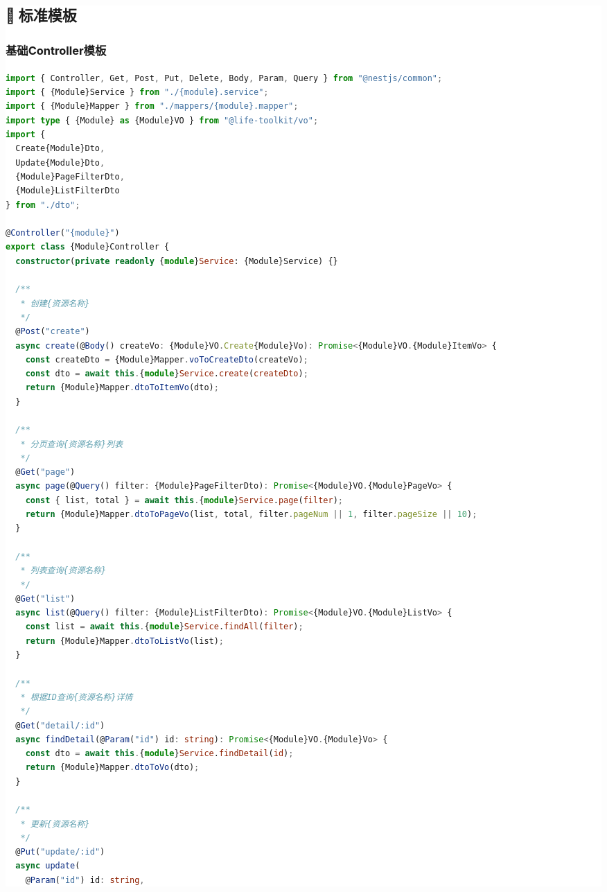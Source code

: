 ## 🎯 标准模板

### 基础Controller模板
```typescript
import { Controller, Get, Post, Put, Delete, Body, Param, Query } from "@nestjs/common";
import { {Module}Service } from "./{module}.service";
import { {Module}Mapper } from "./mappers/{module}.mapper";
import type { {Module} as {Module}VO } from "@life-toolkit/vo";
import { 
  Create{Module}Dto, 
  Update{Module}Dto, 
  {Module}PageFilterDto,
  {Module}ListFilterDto 
} from "./dto";

@Controller("{module}")
export class {Module}Controller {
  constructor(private readonly {module}Service: {Module}Service) {}

  /**
   * 创建{资源名称}
   */
  @Post("create")
  async create(@Body() createVo: {Module}VO.Create{Module}Vo): Promise<{Module}VO.{Module}ItemVo> {
    const createDto = {Module}Mapper.voToCreateDto(createVo);
    const dto = await this.{module}Service.create(createDto);
    return {Module}Mapper.dtoToItemVo(dto);
  }

  /**
   * 分页查询{资源名称}列表
   */
  @Get("page")
  async page(@Query() filter: {Module}PageFilterDto): Promise<{Module}VO.{Module}PageVo> {
    const { list, total } = await this.{module}Service.page(filter);
    return {Module}Mapper.dtoToPageVo(list, total, filter.pageNum || 1, filter.pageSize || 10);
  }

  /**
   * 列表查询{资源名称}
   */
  @Get("list")
  async list(@Query() filter: {Module}ListFilterDto): Promise<{Module}VO.{Module}ListVo> {
    const list = await this.{module}Service.findAll(filter);
    return {Module}Mapper.dtoToListVo(list);
  }

  /**
   * 根据ID查询{资源名称}详情
   */
  @Get("detail/:id")
  async findDetail(@Param("id") id: string): Promise<{Module}VO.{Module}Vo> {
    const dto = await this.{module}Service.findDetail(id);
    return {Module}Mapper.dtoToVo(dto);
  }

  /**
   * 更新{资源名称}
   */
  @Put("update/:id")
  async update(
    @Param("id") id: string,
```